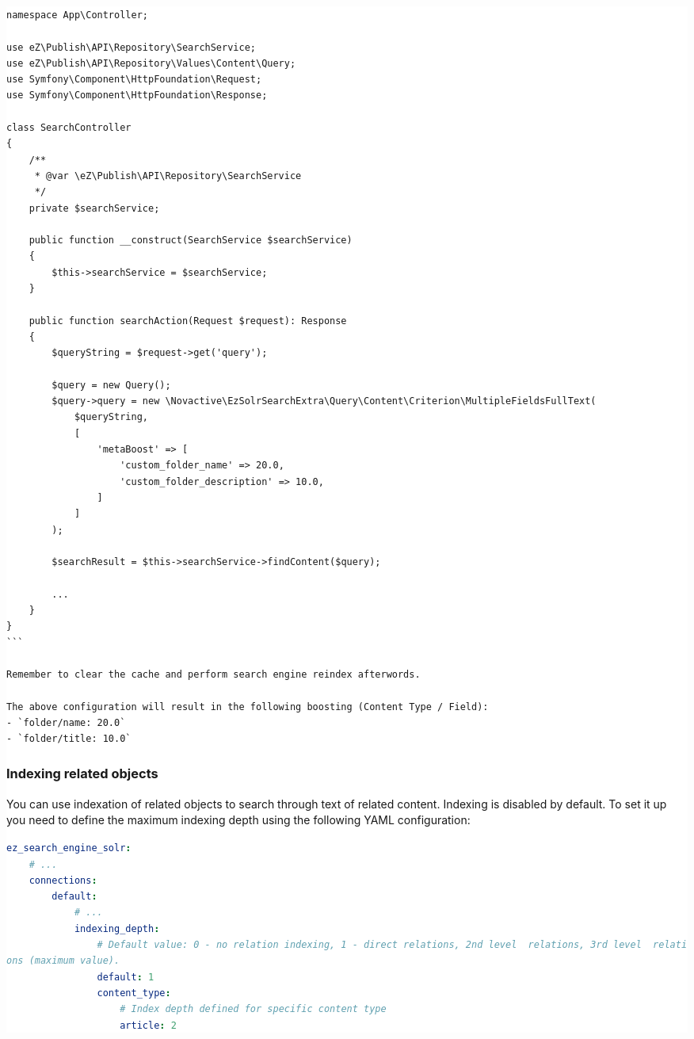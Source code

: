     namespace App\Controller;

    use eZ\Publish\API\Repository\SearchService;
    use eZ\Publish\API\Repository\Values\Content\Query;
    use Symfony\Component\HttpFoundation\Request;
    use Symfony\Component\HttpFoundation\Response;

    class SearchController
    {
        /**
         * @var \eZ\Publish\API\Repository\SearchService
         */
        private $searchService;

        public function __construct(SearchService $searchService)
        {
            $this->searchService = $searchService;
        }

        public function searchAction(Request $request): Response
        {
            $queryString = $request->get('query');

            $query = new Query();
            $query->query = new \Novactive\EzSolrSearchExtra\Query\Content\Criterion\MultipleFieldsFullText(
                $queryString,
                [
                    'metaBoost' => [
                        'custom_folder_name' => 20.0,
                        'custom_folder_description' => 10.0,
                    ]
                ]
            );

            $searchResult = $this->searchService->findContent($query);

            ...
        }
    }
    ```

    Remember to clear the cache and perform search engine reindex afterwords.

    The above configuration will result in the following boosting (Content Type / Field):
    - `folder/name: 20.0`
    - `folder/title: 10.0`

### Indexing related objects

You can use indexation of related objects to search through text of related content.
Indexing is disabled by default.
To set it up you need to define the maximum indexing depth using the following YAML configuration:

```yaml
ez_search_engine_solr:
    # ...
    connections:
        default:
            # ...
            indexing_depth:
                # Default value: 0 - no relation indexing, 1 - direct relations, 2nd level  relations, 3rd level  relations (maximum value).
                default: 1      
                content_type:
                    # Index depth defined for specific content type
                    article: 2
```
